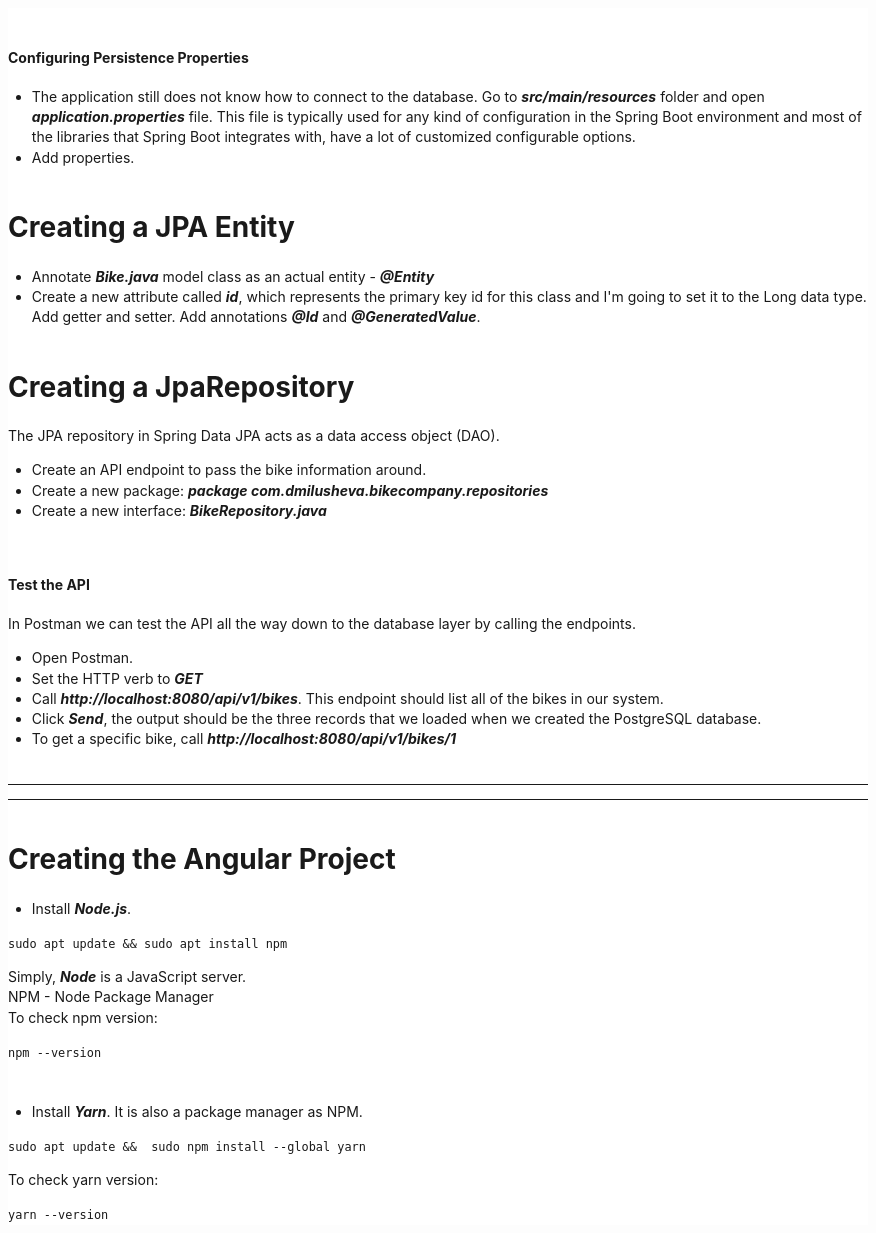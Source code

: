 <br/>
   
#### Configuring Persistence Properties
* The application still does not know how to connect to the database. Go to ***src/main/resources*** folder and open
***application.properties*** file. This file is typically used for any kind of configuration in the Spring Boot 
environment and most of the libraries that Spring Boot integrates with, have a lot of customized configurable options. 
* Add properties.  

#
# Creating a JPA Entity
* Annotate ***Bike.java*** model class as an actual entity - ***@Entity***
* Create a new attribute called ***id***, which represents the primary key id for this class and I'm going to set it to
 the Long data type. Add getter and setter. Add annotations ***@Id*** and ***@GeneratedValue***.   
 
 
# 
# Creating a JpaRepository
The JPA repository in Spring Data JPA acts as a data access object (DAO).
* Create an API endpoint to pass the bike information around. 
* Create a new package:  ***package com.dmilusheva.bikecompany.repositories***  
* Create a new interface: ***BikeRepository.java***  

<br/>

#### Test the API
In Postman we can test the API all the way down to the database layer by calling the endpoints. 
* Open Postman.
* Set the HTTP verb to ***GET*** 
* Call ***http://localhost:8080/api/v1/bikes***. This endpoint should list all of the bikes in our system. 
* Click ***Send***, the output should be the three records that we loaded when we created the PostgreSQL database. 
* To get a specific bike, call ***http://localhost:8080/api/v1/bikes/1***     <br/><br/>
                                                                           
                                                                           
---  
---  
                                                                           
# Creating the Angular Project
  
* Install ***Node.js***.   
```
sudo apt update && sudo apt install npm
```   
Simply, ***Node*** is a JavaScript server.   
NPM - Node Package Manager  
To check npm version:  
```
npm --version
```    
#   
* Install ***Yarn***. It is also a package manager as NPM.
```
sudo apt update &&  sudo npm install --global yarn
```  
To check yarn version:  
```
yarn --version
```   
#